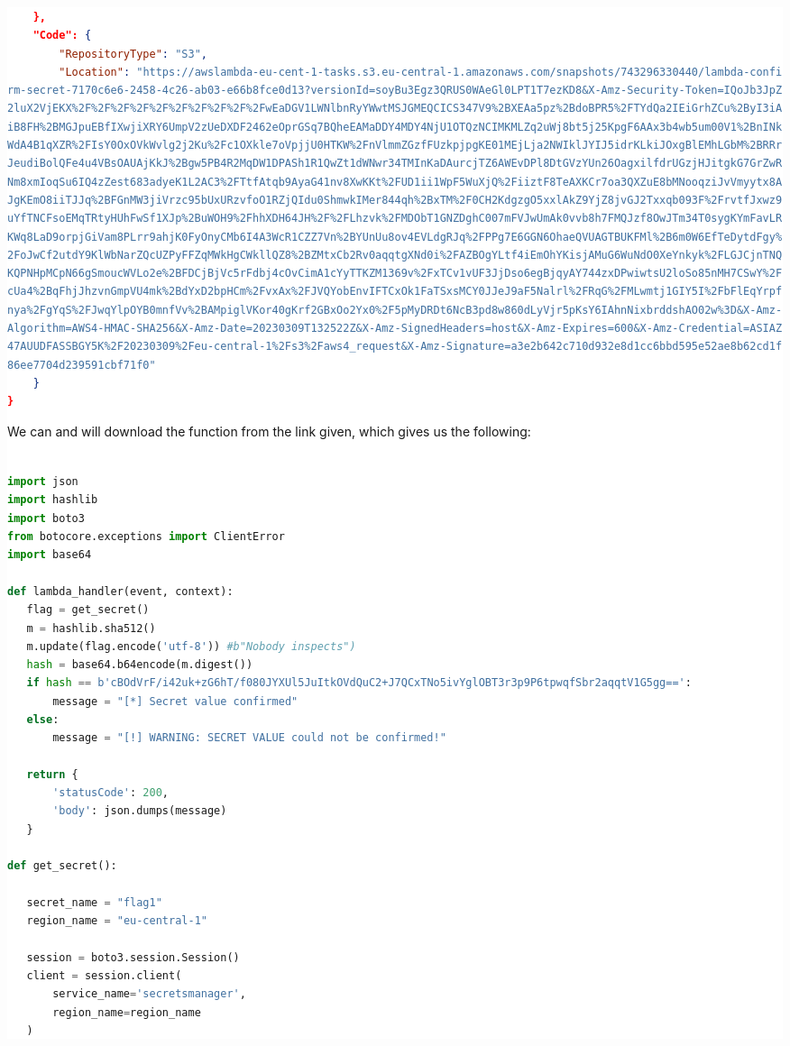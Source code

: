 ```JSON
    },
    "Code": {
        "RepositoryType": "S3",
        "Location": "https://awslambda-eu-cent-1-tasks.s3.eu-central-1.amazonaws.com/snapshots/743296330440/lambda-confirm-secret-7170c6e6-2458-4c26-ab03-e66b8fce0d13?versionId=soyBu3Egz3QRUS0WAeGl0LPT1T7ezKD8&X-Amz-Security-Token=IQoJb3JpZ2luX2VjEKX%2F%2F%2F%2F%2F%2F%2F%2F%2F%2FwEaDGV1LWNlbnRyYWwtMSJGMEQCICS347V9%2BXEAa5pz%2BdoBPR5%2FTYdQa2IEiGrhZCu%2ByI3iAiB8FH%2BMGJpuEBfIXwjiXRY6UmpV2zUeDXDF2462eOprGSq7BQheEAMaDDY4MDY4NjU1OTQzNCIMKMLZq2uWj8bt5j25KpgF6AAx3b4wb5um00V1%2BnINkWdA4B1qXZR%2FIsY0OxOVkWvlg2j2Ku%2Fc1OXkle7oVpjjU0HTKW%2FnVlmmZGzfFUzkpjpgKE01MEjLja2NWIklJYIJ5idrKLkiJOxgBlEMhLGbM%2BRRrJeudiBolQFe4u4VBsOAUAjKkJ%2Bgw5PB4R2MqDW1DPASh1R1QwZt1dWNwr34TMInKaDAurcjTZ6AWEvDPl8DtGVzYUn26OagxilfdrUGzjHJitgkG7GrZwRNm8xmIoqSu6IQ4zZest683adyeK1L2AC3%2FTtfAtqb9AyaG41nv8XwKKt%2FUD1ii1WpF5WuXjQ%2FiiztF8TeAXKCr7oa3QXZuE8bMNooqziJvVmyytx8AJgKEmO8iiTJJq%2BFGnMW3jiVrzc95bUxURzvfoO1RZjQIdu0ShmwkIMer844qh%2BxTM%2F0CH2KdgzgO5xxlAkZ9YjZ8jvGJ2Txxqb093F%2FrvtfJxwz9uYfTNCFsoEMqTRtyHUhFwSf1XJp%2BuWOH9%2FhhXDH64JH%2F%2FLhzvk%2FMDObT1GNZDghC007mFVJwUmAk0vvb8h7FMQJzf8OwJTm34T0sygKYmFavLRKWq8LaD9orpjGiVam8PLrr9ahjK0FyOnyCMb6I4A3WcR1CZZ7Vn%2BYUnUu8ov4EVLdgRJq%2FPPg7E6GGN6OhaeQVUAGTBUKFMl%2B6m0W6EfTeDytdFgy%2FoJwCf2utdY9KlWbNarZQcUZPyFFZqMWkHgCWkllQZ8%2BZMtxCb2Rv0aqqtgXNd0i%2FAZBOgYLtf4iEmOhYKisjAMuG6WuNdO0XeYnkyk%2FLGJCjnTNQKQPNHpMCpN66gSmoucWVLo2e%2BFDCjBjVc5rFdbj4cOvCimA1cYyTTKZM1369v%2FxTCv1vUF3JjDso6egBjqyAY744zxDPwiwtsU2loSo85nMH7CSwY%2FcUa4%2BqFhjJhzvnGmpVU4mk%2BdYxD2bpHCm%2FvxAx%2FJVQYobEnvIFTCxOk1FaTSxsMCY0JJeJ9aF5Nalrl%2FRqG%2FMLwmtj1GIY5I%2FbFlEqYrpfnya%2FgYqS%2FJwqYlpOYB0mnfVv%2BAMpiglVKor40gKrf2GBxOo2Yx0%2F5pMyDRDt6NcB3pd8w860dLyVjr5pKsY6IAhnNixbrddshAO02w%3D&X-Amz-Algorithm=AWS4-HMAC-SHA256&X-Amz-Date=20230309T132522Z&X-Amz-SignedHeaders=host&X-Amz-Expires=600&X-Amz-Credential=ASIAZ47AUUDFASSBGY5K%2F20230309%2Feu-central-1%2Fs3%2Faws4_request&X-Amz-Signature=a3e2b642c710d932e8d1cc6bbd595e52ae8b62cd1f86ee7704d239591cbf71f0"
    }
}
```

We can and will download the function from the link given, which gives us the following:

 ```Python
 
import json
import hashlib
import boto3
from botocore.exceptions import ClientError
import base64

def lambda_handler(event, context):
    flag = get_secret()
    m = hashlib.sha512()
    m.update(flag.encode('utf-8')) #b"Nobody inspects")
    hash = base64.b64encode(m.digest())
    if hash == b'cBOdVrF/i42uk+zG6hT/f080JYXUl5JuItkOVdQuC2+J7QCxTNo5ivYglOBT3r3p9P6tpwqfSbr2aqqtV1G5gg==':
        message = "[*] Secret value confirmed"
    else:
        message = "[!] WARNING: SECRET VALUE could not be confirmed!"
    
    return {
        'statusCode': 200,
        'body': json.dumps(message)
    }

def get_secret():

    secret_name = "flag1"
    region_name = "eu-central-1"

    session = boto3.session.Session()
    client = session.client(
        service_name='secretsmanager',
        region_name=region_name
    )

 ```